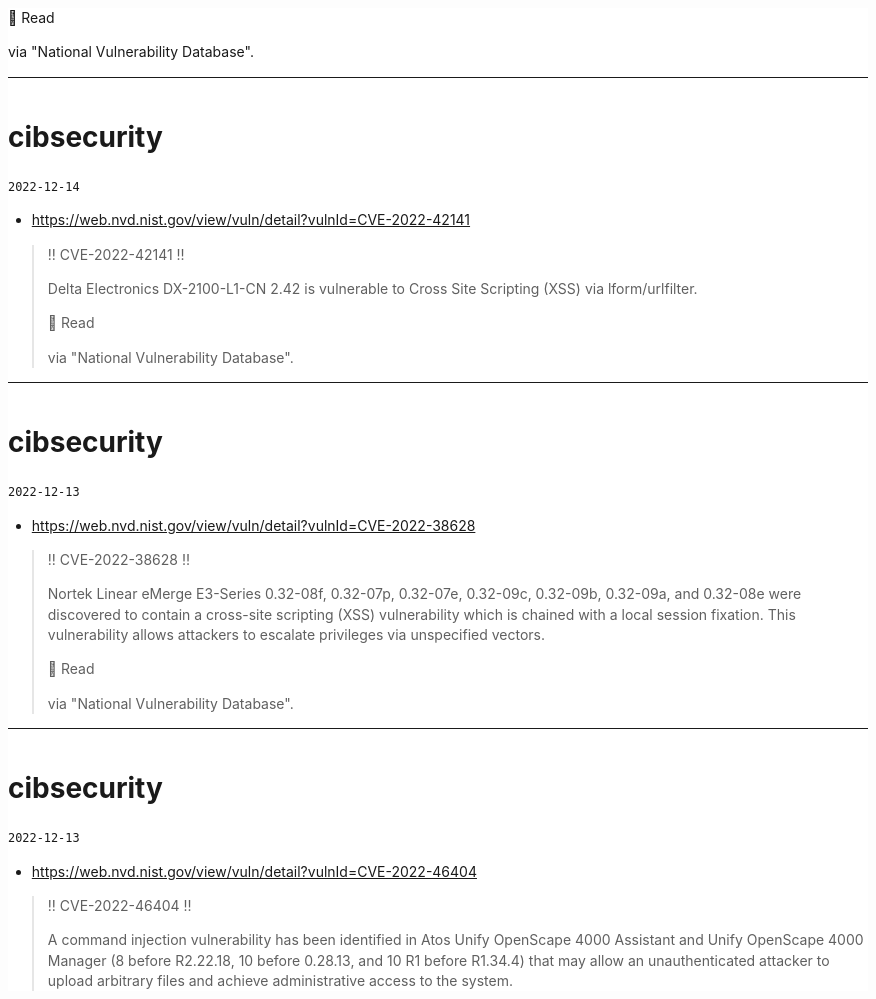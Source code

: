 📖 Read

via &quot;National Vulnerability Database&quot;.
</blockquote>

---

# cibsecurity
`2022-12-14`

* https://web.nvd.nist.gov/view/vuln/detail?vulnId=CVE-2022-42141

<blockquote>
‼ CVE-2022-42141 ‼

Delta Electronics DX-2100-L1-CN 2.42 is vulnerable to Cross Site Scripting (XSS) via lform/urlfilter.

📖 Read

via &quot;National Vulnerability Database&quot;.
</blockquote>

---

# cibsecurity
`2022-12-13`

* https://web.nvd.nist.gov/view/vuln/detail?vulnId=CVE-2022-38628

<blockquote>
‼ CVE-2022-38628 ‼

Nortek Linear eMerge E3-Series 0.32-08f, 0.32-07p, 0.32-07e, 0.32-09c, 0.32-09b, 0.32-09a, and 0.32-08e were discovered to contain a cross-site scripting (XSS) vulnerability which is chained with a local session fixation. This vulnerability allows attackers to escalate privileges via unspecified vectors.

📖 Read

via &quot;National Vulnerability Database&quot;.
</blockquote>

---

# cibsecurity
`2022-12-13`

* https://web.nvd.nist.gov/view/vuln/detail?vulnId=CVE-2022-46404

<blockquote>
‼ CVE-2022-46404 ‼

A command injection vulnerability has been identified in Atos Unify OpenScape 4000 Assistant and Unify OpenScape 4000 Manager (8 before R2.22.18, 10 before 0.28.13, and 10 R1 before R1.34.4) that may allow an unauthenticated attacker to upload arbitrary files and achieve administrative access to the system.
